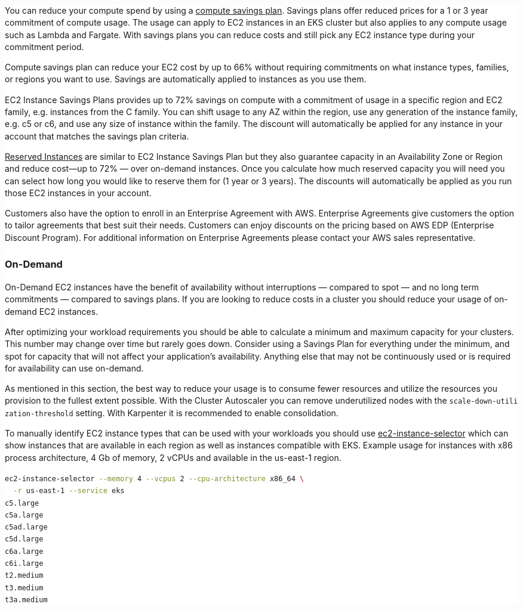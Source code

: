 You can reduce your compute spend by using a [compute savings plan](https://aws.amazon.com/savingsplans/compute-pricing/). Savings plans offer reduced prices for a 1 or 3 year commitment of compute usage. The usage can apply to EC2 instances in an EKS cluster but also applies to any compute usage such as Lambda and Fargate. With savings plans you can reduce costs and still pick any EC2 instance type during your commitment period.

Compute savings plan can reduce your EC2 cost by up to 66% without requiring commitments on what instance types, families, or regions you want to use. Savings are automatically applied to instances as you use them.

EC2 Instance Savings Plans provides up to 72% savings on compute with a commitment of usage in a specific region and EC2 family, e.g. instances from the C family. You can shift usage to any AZ within the region, use any generation of the instance family, e.g. c5 or c6, and use any size of instance within the family. The discount will automatically be applied for any instance in your account that matches the savings plan criteria.

[Reserved Instances](https://aws.amazon.com/ec2/pricing/reserved-instances/) are similar to EC2 Instance Savings Plan but they also guarantee capacity in an Availability Zone or Region and reduce cost—up to 72% — over on-demand instances. Once you calculate how much reserved capacity you will need you can select how long you would like to reserve them for (1 year or 3 years). The discounts will automatically be applied as you run those EC2 instances in your account.

Customers also have the option to enroll in an Enterprise Agreement with AWS. Enterprise Agreements give customers the option to tailor agreements that best suit their needs. Customers can enjoy discounts on the pricing based on AWS EDP (Enterprise Discount Program). For additional information on Enterprise Agreements please contact your AWS sales representative. 

### On-Demand

On-Demand EC2 instances have the benefit of availability without interruptions — compared to spot — and no long term commitments — compared to savings plans. If you are looking to reduce costs in a cluster you should reduce your usage of on-demand EC2 instances.

After optimizing your workload requirements you should be able to calculate a minimum and maximum capacity for your clusters. This number may change over time but rarely goes down. Consider using a Savings Plan for everything under the minimum, and spot for capacity that will not affect your application’s availability. Anything else that may not be continuously used or is required for availability can use on-demand.

As mentioned in this section, the best way to reduce your usage is to consume fewer resources and utilize the resources you provision to the fullest extent possible. With the Cluster Autoscaler you can remove underutilized nodes with the `scale-down-utilization-threshold` setting. With Karpenter it is recommended to enable consolidation.

To manually identify EC2 instance types that can be used with your workloads you should use [ec2-instance-selector](https://github.com/aws/amazon-ec2-instance-selector) which can show instances that are available in each region as well as instances compatible with EKS. Example usage for instances with x86 process architecture, 4 Gb of memory, 2 vCPUs and available in the us-east-1 region.

```bash
ec2-instance-selector --memory 4 --vcpus 2 --cpu-architecture x86_64 \
  -r us-east-1 --service eks
c5.large
c5a.large
c5ad.large
c5d.large
c6a.large
c6i.large
t2.medium
t3.medium
t3a.medium
```
